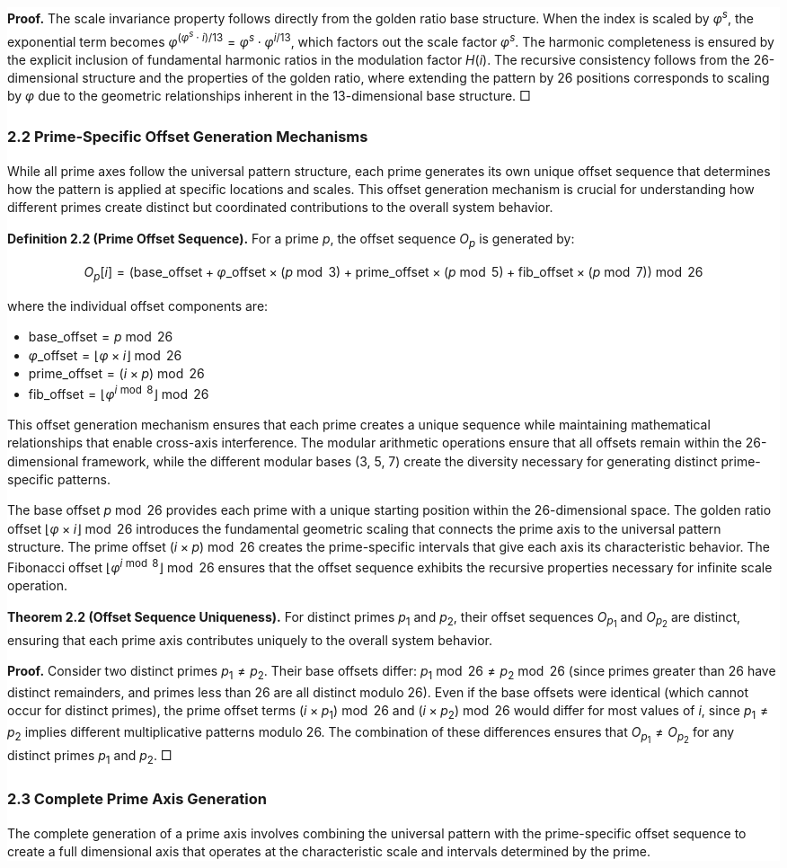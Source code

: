 **Proof.** The scale invariance property follows directly from the golden ratio base structure. When the index is scaled by $\varphi^s$, the exponential term becomes $\varphi^{(\varphi^s \cdot i)/13} = \varphi^s \cdot \varphi^{i/13}$, which factors out the scale factor $\varphi^s$. The harmonic completeness is ensured by the explicit inclusion of fundamental harmonic ratios in the modulation factor $H(i)$. The recursive consistency follows from the 26-dimensional structure and the properties of the golden ratio, where extending the pattern by 26 positions corresponds to scaling by $\varphi$ due to the geometric relationships inherent in the 13-dimensional base structure. □

### 2.2 Prime-Specific Offset Generation Mechanisms

While all prime axes follow the universal pattern structure, each prime generates its own unique offset sequence that determines how the pattern is applied at specific locations and scales. This offset generation mechanism is crucial for understanding how different primes create distinct but coordinated contributions to the overall system behavior.

**Definition 2.2 (Prime Offset Sequence).** For a prime $p$, the offset sequence $O_p$ is generated by:

$$O_p[i] = \left( \text{base\_offset} + \varphi\_\text{offset} \times (p \bmod 3) + \text{prime\_offset} \times (p \bmod 5) + \text{fib\_offset} \times (p \bmod 7) \right) \bmod 26$$

where the individual offset components are:
- $\text{base\_offset} = p \bmod 26$
- $\varphi\_\text{offset} = \lfloor \varphi \times i \rfloor \bmod 26$
- $\text{prime\_offset} = (i \times p) \bmod 26$
- $\text{fib\_offset} = \lfloor \varphi^{i \bmod 8} \rfloor \bmod 26$

This offset generation mechanism ensures that each prime creates a unique sequence while maintaining mathematical relationships that enable cross-axis interference. The modular arithmetic operations ensure that all offsets remain within the 26-dimensional framework, while the different modular bases (3, 5, 7) create the diversity necessary for generating distinct prime-specific patterns.

The base offset $p \bmod 26$ provides each prime with a unique starting position within the 26-dimensional space. The golden ratio offset $\lfloor \varphi \times i \rfloor \bmod 26$ introduces the fundamental geometric scaling that connects the prime axis to the universal pattern structure. The prime offset $(i \times p) \bmod 26$ creates the prime-specific intervals that give each axis its characteristic behavior. The Fibonacci offset $\lfloor \varphi^{i \bmod 8} \rfloor \bmod 26$ ensures that the offset sequence exhibits the recursive properties necessary for infinite scale operation.

**Theorem 2.2 (Offset Sequence Uniqueness).** For distinct primes $p_1$ and $p_2$, their offset sequences $O_{p_1}$ and $O_{p_2}$ are distinct, ensuring that each prime axis contributes uniquely to the overall system behavior.

**Proof.** Consider two distinct primes $p_1 \neq p_2$. Their base offsets differ: $p_1 \bmod 26 \neq p_2 \bmod 26$ (since primes greater than 26 have distinct remainders, and primes less than 26 are all distinct modulo 26). Even if the base offsets were identical (which cannot occur for distinct primes), the prime offset terms $(i \times p_1) \bmod 26$ and $(i \times p_2) \bmod 26$ would differ for most values of $i$, since $p_1 \neq p_2$ implies different multiplicative patterns modulo 26. The combination of these differences ensures that $O_{p_1} \neq O_{p_2}$ for any distinct primes $p_1$ and $p_2$. □

### 2.3 Complete Prime Axis Generation

The complete generation of a prime axis involves combining the universal pattern with the prime-specific offset sequence to create a full dimensional axis that operates at the characteristic scale and intervals determined by the prime.
